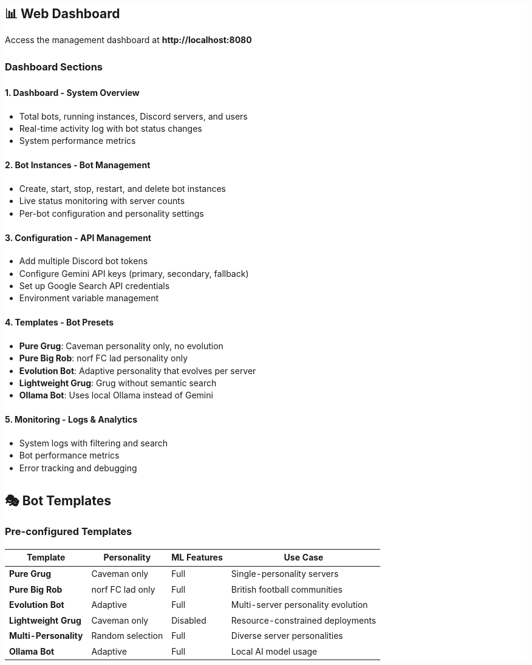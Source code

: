 ## 📊 Web Dashboard

Access the management dashboard at **http://localhost:8080**

### Dashboard Sections

#### 1. **Dashboard** - System Overview
- Total bots, running instances, Discord servers, and users
- Real-time activity log with bot status changes
- System performance metrics

#### 2. **Bot Instances** - Bot Management
- Create, start, stop, restart, and delete bot instances
- Live status monitoring with server counts
- Per-bot configuration and personality settings

#### 3. **Configuration** - API Management
- Add multiple Discord bot tokens
- Configure Gemini API keys (primary, secondary, fallback)
- Set up Google Search API credentials
- Environment variable management

#### 4. **Templates** - Bot Presets
- **Pure Grug**: Caveman personality only, no evolution
- **Pure Big Rob**: norf FC lad personality only  
- **Evolution Bot**: Adaptive personality that evolves per server
- **Lightweight Grug**: Grug without semantic search
- **Ollama Bot**: Uses local Ollama instead of Gemini

#### 5. **Monitoring** - Logs & Analytics
- System logs with filtering and search
- Bot performance metrics
- Error tracking and debugging

## 🎭 Bot Templates

### Pre-configured Templates

| Template | Personality | ML Features | Use Case |
|----------|-------------|-------------|----------|
| **Pure Grug** | Caveman only | Full | Single-personality servers |
| **Pure Big Rob** | norf FC lad only | Full | British football communities |
| **Evolution Bot** | Adaptive | Full | Multi-server personality evolution |
| **Lightweight Grug** | Caveman only | Disabled | Resource-constrained deployments |
| **Multi-Personality** | Random selection | Full | Diverse server personalities |
| **Ollama Bot** | Adaptive | Full | Local AI model usage |
